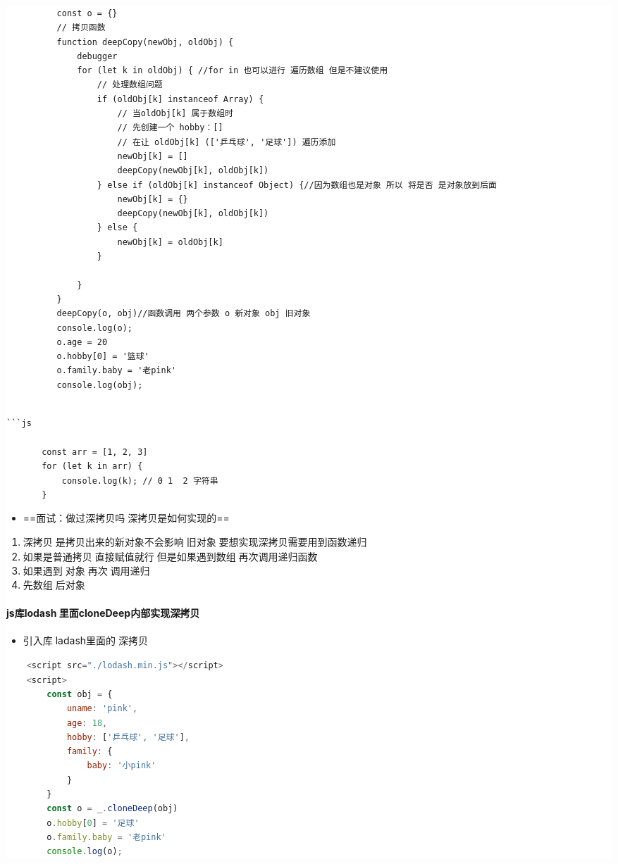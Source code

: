               const o = {}
              // 拷贝函数
              function deepCopy(newObj, oldObj) {
                  debugger
                  for (let k in oldObj) { //for in 也可以进行 遍历数组 但是不建议使用
                      // 处理数组问题
                      if (oldObj[k] instanceof Array) {
                          // 当oldObj[k] 属于数组时
                          // 先创建一个 hobby：[]
                          // 在让 oldObj[k] (['乒乓球', '足球']) 遍历添加
                          newObj[k] = []
                          deepCopy(newObj[k], oldObj[k])
                      } else if (oldObj[k] instanceof Object) {//因为数组也是对象 所以 将是否 是对象放到后面
                          newObj[k] = {}
                          deepCopy(newObj[k], oldObj[k])
                      } else {
                          newObj[k] = oldObj[k]
                      }
      
                  }
              }
              deepCopy(o, obj)//函数调用 两个参数 o 新对象 obj 旧对象
              console.log(o);
              o.age = 20
              o.hobby[0] = '篮球'
              o.family.baby = '老pink'
              console.log(obj);      
   ```

  ```js

          const arr = [1, 2, 3]
          for (let k in arr) {
              console.log(k); // 0 1  2 字符串
          }
  ```

+ ==面试：做过深拷贝吗 深拷贝是如何实现的==
1. 深拷贝 是拷贝出来的新对象不会影响 旧对象 要想实现深拷贝需要用到函数递归
  2. 如果是普通拷贝 直接赋值就行 但是如果遇到数组 再次调用递归函数
  3. 如果遇到 对象 再次 调用递归
  4. 先数组 后对象



#### js库lodash 里面cloneDeep内部实现深拷贝

+ 引入库 ladash里面的 深拷贝

``` js
    <script src="./lodash.min.js"></script>
    <script>
        const obj = {
            uname: 'pink',
            age: 18,
            hobby: ['乒乓球', '足球'],
            family: {
                baby: '小pink'
            }
        }
        const o = _.cloneDeep(obj)
        o.hobby[0] = '足球'
        o.family.baby = '老pink'
        console.log(o);
```
